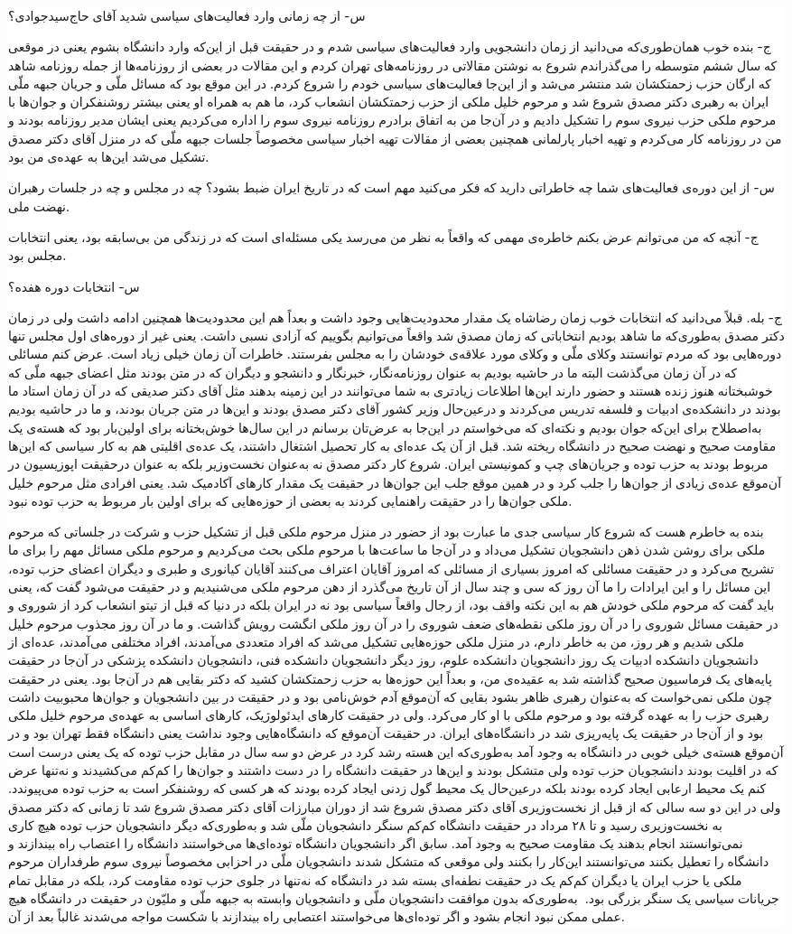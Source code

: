 س- از چه زمانی وارد فعالیت‌های سیاسی شدید آقای حاج‌سیدجوادی؟

ج- بنده خوب همان‌طوری‌که می‌دانید از زمان دانشجویی وارد فعالیت‌های سیاسی شدم و در حقیقت قبل از این‌که وارد دانشگاه بشوم یعنی در موقعی که سال ششم متوسطه را می‌گذراندم شروع به نوشتن مقالاتی در روزنامه‌های تهران کردم و این مقالات در بعضی از روزنامه‌ها از جمله روزنامه شاهد که ارگان حزب زحمتکشان شد منتشر می‌شد و از این‌جا فعالیت‌های سیاسی خودم را شروع کردم. در این موقع بود که مسائل ملّی و جریان جبهه ملّی ایران به رهبری دکتر مصدق شروع شد و مرحوم خلیل ملکی از حزب زحمتکشان انشعاب کرد، ما هم به همراه او یعنی بیشتر روشنفکران و جوان‌ها با مرحوم ملکی حزب نیروی سوم را تشکیل دادیم و در آن‌جا من به اتفاق برادرم روزنامه نیروی سوم را اداره می‌کردیم یعنی ایشان مدیر روزنامه بودند و من در روزنامه کار می‌کردم و تهیه اخبار پارلمانی همچنین بعضی از مقالات تهیه اخبار سیاسی مخصوصاً جلسات جبهه ملّی که در منزل آقای دکتر مصدق تشکیل می‌شد این‌ها به عهده‌ی من بود.

س- از این دوره‌ی فعالیت‌های شما چه خاطراتی دارید که فکر می‌کنید مهم است که در تاریخ ایران ضبط بشود؟ چه در مجلس و چه در جلسات رهبران نهضت ملی.

ج- آنچه که من می‌توانم عرض بکنم خاطره‌ی مهمی که واقعاً به نظر من می‌رسد یکی مسئله‌ای است که در زندگی من بی‌سابقه بود، یعنی انتخابات مجلس بود.

س- انتخابات دوره هفده؟

ج- بله. قبلاً می‌دانید که انتخابات خوب زمان رضاشاه یک مقدار محدودیت‌هایی وجود داشت و بعداً هم این محدودیت‌ها همچنین ادامه داشت ولی در زمان دکتر مصدق به‌طوری‌که ما شاهد بودیم انتخاباتی که زمان مصدق شد واقعاً می‌توانیم بگوییم که آزادی نسبی داشت. یعنی غیر از دوره‌های اول مجلس تنها دوره‌هایی بود که مردم توانستند وکلای ملّی و وکلای مورد علاقه‌ی خودشان را به مجلس بفرستند. خاطرات آن زمان خیلی زیاد است. عرض کنم مسائلی که در آن زمان می‌گذشت البته ما در حاشیه بودیم به عنوان روزنامه‌نگار، خبرنگار و دانشجو و دیگران که در متن بودند مثل اعضای جبهه ملّی که خوشبختانه هنوز زنده هستند و حضور دارند این‌ها اطلاعات زیادتری به شما می‌توانند در این زمینه بدهند مثل آقای دکتر صدیقی که در آن زمان استاد ما بودند در دانشکده‌ی ادبیات و فلسفه تدریس می‌کردند و درعین‌حال وزیر کشور آقای دکتر مصدق بودند و این‌ها در متن جریان بودند، و ما در حاشیه بودیم به‌اصطلاح برای این‌که جوان بودیم و نکته‌ای که می‌خواستم در این‌جا به عرض‌تان برسانم در این سال‌ها خوش‌بختانه برای اولین‌بار بود که هسته‌ی یک مقاومت صحیح و نهضت صحیح در دانشگاه ریخته شد. قبل از آن یک عده‌ای به کار تحصیل اشتغال داشتند، یک عده‌ی اقلیتی هم به کار سیاسی که این‌ها مربوط بودند به حزب توده و جریان‌های چپ و کمونیستی ایران. شروع کار دکتر مصدق نه به‌عنوان نخست‌وزیر بلکه به عنوان درحقیقت اپوزیسیون در آن‌موقع عده‌ی زیادی از جوان‌ها را جلب کرد و در همین موقع جلب این جوان‌ها در حقیقت یک مقدار کارهای آکادمیک شد. یعنی افرادی مثل مرحوم خلیل ملکی جوان‌ها را در حقیقت راهنمایی کردند به بعضی از حوزه‌هایی که برای اولین بار مربوط به حزب توده نبود.

بنده به خاطرم هست که شروع کار سیاسی جدی ما عبارت بود از حضور در منزل مرحوم ملکی قبل از تشکیل حزب و شرکت در جلساتی که مرحوم ملکی برای روشن شدن ذهن دانشجویان تشکیل می‌داد و در آن‌جا ما ساعت‌ها با مرحوم ملکی بحث می‌کردیم و مرحوم ملکی مسائل مهم را برای ما تشریح می‌کرد و در حقیقت مسائلی که امروز بسیاری از مسائلی که امروز آقایان اعتراف می‌کنند آقایان کیانوری و طبری و دیگران اعضای حزب توده، این مسائل را و این ایرادات را ما آن روز که سی و چند سال از آن تاریخ می‌گذرد از دهن مرحوم ملکی می‌شنیدیم و در حقیقت می‌شود گفت که، یعنی باید گفت که مرحوم ملکی خودش هم به این نکته واقف بود، از رجال واقعاً سیاسی بود نه در ایران بلکه در دنیا که قبل از تیتو انشعاب کرد از شوروی و در حقیقت مسائل شوروی را در آن روز ملکی نقطه‌های ضعف شوروی را در آن روز ملکی انگشت رویش گذاشت. و ما در آن روز مجذوب مرحوم خلیل ملکی شدیم و هر روز، من به خاطر دارم، در منزل ملکی حوزه‌هایی تشکیل می‌شد که افراد متعددی می‌آمدند، افراد مختلفی می‌آمدند، عده‌ای از دانشجویان دانشکده ادبیات یک روز دانشجویان دانشکده علوم، روز دیگر دانشجویان دانشکده فنی، دانشجویان دانشکده پزشکی در آن‌جا در حقیقت پایه‌های یک فرماسیون صحیح گذاشته شد به عقیده‌ی من، و بعداً این حوزه‌ها به حزب زحمتکشان کشید که دکتر بقایی هم در آن‌جا بود. یعنی در حقیقت چون ملکی نمی‌خواست که به‌عنوان رهبری ظاهر بشود بقایی که آن‌موقع آدم خوش‌نامی بود و در حقیقت در بین دانشجویان و جوان‌ها محبوبیت داشت رهبری حزب را به عهده گرفته بود و مرحوم ملکی با او کار می‌کرد. ولی در حقیقت کارهای ایدئولوژیک، کارهای اساسی به عهده‌ی مرحوم خلیل ملکی بود و از آن‌جا در حقیقت یک پایه‌ریزی شد در دانشگاه‌های ایران. در حقیقت آن‌موقع که دانشگاه‌هایی وجود نداشت یعنی دانشگاه فقط تهران بود و در آن‌موقع هسته‌ی خیلی خوبی در دانشگاه به وجود آمد به‌طوری‌که این هسته رشد کرد در عرض دو سه سال در مقابل حزب توده که یک یعنی درست است که در اقلیت بودند دانشجویان حزب توده ولی متشکل بودند و این‌ها در حقیقت دانشگاه را در دست داشتند و جوان‌ها را کم‌کم می‌کشیدند و نه‌تنها عرض کنم یک محیط ارعابی ایجاد کرده بودند بلکه درعین‌حال یک محیط گول زدنی ایجاد کرده بودند که هر کسی که روشنفکر است به حزب توده می‌پیوندد. ولی در این دو سه سالی که از قبل از نخست‌وزیری آقای دکتر مصدق شروع شد از دوران مبارزات آقای دکتر مصدق شروع شد تا زمانی که دکتر مصدق به نخست‌وزیری رسید و تا ۲۸ مرداد در حقیقت دانشگاه کم‌کم سنگر دانشجویان ملّی شد و به‌طوری‌که دیگر دانشجویان حزب توده هیچ کاری نمی‌توانستند انجام بدهند یک مقاومت صحیح به وجود آمد. سابق اگر دانشجویان دانشگاه توده‌ای‌ها می‌خواستند دانشگاه را اعتصاب راه بیندازند و دانشگاه را تعطیل بکنند می‌توانستند این‌کار را بکنند ولی موقعی که متشکل شدند دانشجویان ملّی در احزابی مخصوصاً نیروی سوم طرفداران مرحوم ملکی یا حزب ایران یا دیگران کم‌کم یک در حقیقت نطفه‌ای بسته شد در دانشگاه که نه‌تنها در جلوی حزب توده مقاومت کرد، بلکه در مقابل تمام جریانات سیاسی یک سنگر بزرگی بود.  به‌طوری‌که بدون موافقت دانشجویان ملّی و دانشجویان وابسته به جبهه ملّی و ملیّون در حقیقت در دانشگاه هیچ عملی ممکن نبود انجام بشود و اگر توده‌ای‌ها می‌خواستند اعتصابی راه بیندازند با شکست مواجه می‌شدند غالباً بعد از آن.
